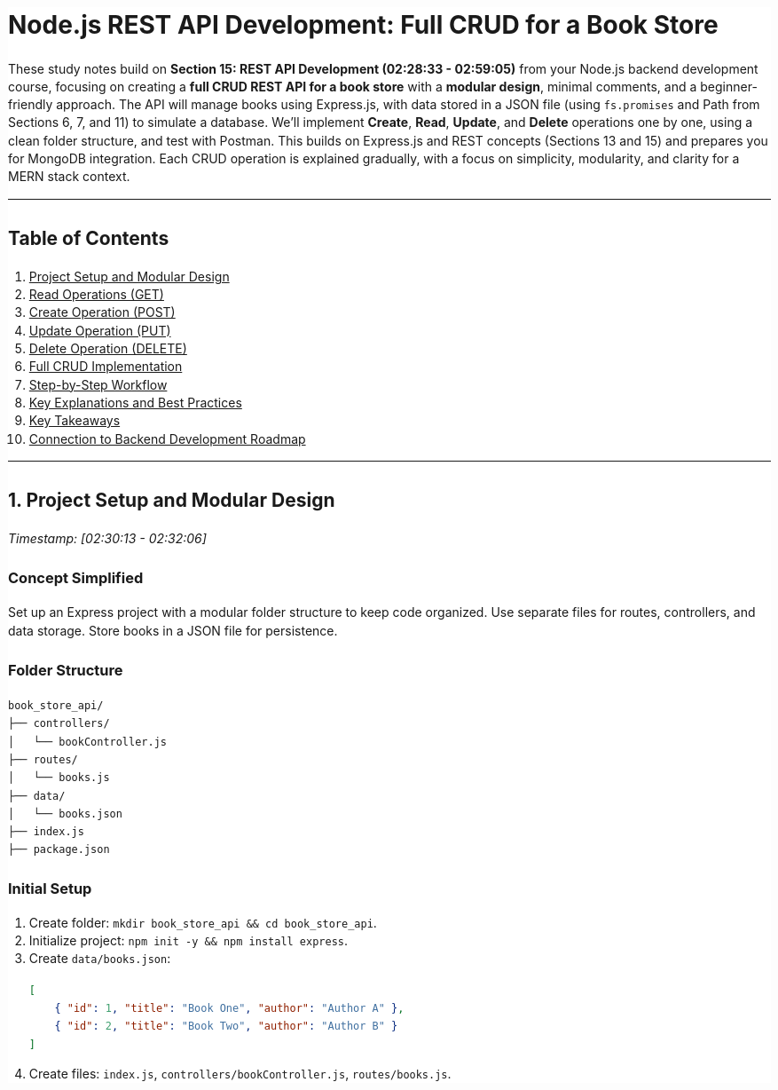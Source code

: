 # Node.js REST API Development: Full CRUD for a Book Store

These study notes build on **Section 15: REST API Development (02:28:33 - 02:59:05)** from your Node.js backend development course, focusing on creating a **full CRUD REST API for a book store** with a **modular design**, minimal comments, and a beginner-friendly approach. The API will manage books using Express.js, with data stored in a JSON file (using `fs.promises` and Path from Sections 6, 7, and 11) to simulate a database. We’ll implement **Create**, **Read**, **Update**, and **Delete** operations one by one, using a clean folder structure, and test with Postman. This builds on Express.js and REST concepts (Sections 13 and 15) and prepares you for MongoDB integration. Each CRUD operation is explained gradually, with a focus on simplicity, modularity, and clarity for a MERN stack context.

---

## Table of Contents
1. [Project Setup and Modular Design](#1-project-setup-and-modular-design)
2. [Read Operations (GET)](#2-read-operations-get)
3. [Create Operation (POST)](#3-create-operation-post)
4. [Update Operation (PUT)](#4-update-operation-put)
5. [Delete Operation (DELETE)](#5-delete-operation-delete)
6. [Full CRUD Implementation](#6-full-crud-implementation)
7. [Step-by-Step Workflow](#7-step-by-step-workflow)
8. [Key Explanations and Best Practices](#8-key-explanations-and-best-practices)
9. [Key Takeaways](#9-key-takeaways)
10. [Connection to Backend Development Roadmap](#10-connection-to-backend-development-roadmap)

---

## 1. Project Setup and Modular Design
*Timestamp: [02:30:13 - 02:32:06]*

### Concept Simplified
Set up an Express project with a modular folder structure to keep code organized. Use separate files for routes, controllers, and data storage. Store books in a JSON file for persistence.

### Folder Structure
```
book_store_api/
├── controllers/
│   └── bookController.js
├── routes/
│   └── books.js
├── data/
│   └── books.json
├── index.js
├── package.json
```

### Initial Setup
1. Create folder: `mkdir book_store_api && cd book_store_api`.
2. Initialize project: `npm init -y && npm install express`.
3. Create `data/books.json`:
   ```json
   [
       { "id": 1, "title": "Book One", "author": "Author A" },
       { "id": 2, "title": "Book Two", "author": "Author B" }
   ]
   ```
4. Create files: `index.js`, `controllers/bookController.js`, `routes/books.js`.
